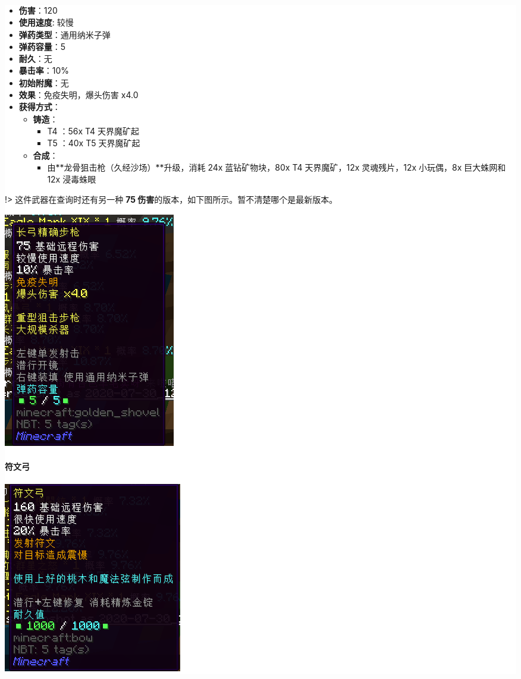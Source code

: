 - **伤害**：120
- **使用速度**: 较慢
- **弹药类型**：通用纳米子弹
- **弹药容量**：5
- **耐久**：无
- **暴击率**：10%
- **初始附魔**：无
- **效果**：免疫失明，爆头伤害 x4.0
- **获得方式**：
  + **铸造**：
    * T4 ：56x T4 天界魔矿起
    * T5 ：40x T5 天界魔矿起
  + **合成**：
    * 由**龙骨狙击枪（久经沙场）**升级，消耗 24x 蓝钻矿物块，80x T4 天界魔矿，12x 灵魂残片，12x 小玩偶，8x 巨大蛛网和 12x 浸毒蛛眼

!> 这件武器在查询时还有另一种 **75 伤害**的版本，如下图所示。暂不清楚哪个是最新版本。

![长弓精确步枪2](../../../assets/images/legacy/inf2/items/ranged/t5_longbow_precise_assault_rifle_2.png)

#### 符文弓

![符文弓](../../../assets/images/legacy/inf2/items/ranged/t5_sigil_bow.png)
